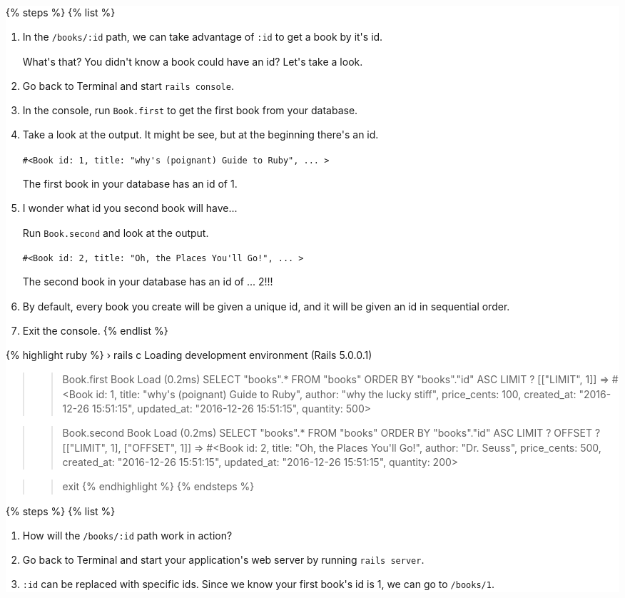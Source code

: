 {% steps %}
{% list %}
  1.  In the `/books/:id` path, we can take advantage of `:id` to get a book by it's id.

      What's that? You didn't know a book could have an id? Let's take a look.

  1.  Go back to Terminal and start `rails console`.

  1.  In the console, run `Book.first` to get the first book from your database.

  1.  Take a look at the output. It might be see, but at the beginning there's an id.

      ```
      #<Book id: 1, title: "why's (poignant) Guide to Ruby", ... >
      ```

      The first book in your database has an id of 1.

  1.  I wonder what id you second book will have...

      Run `Book.second` and look at the output.

      ```
      #<Book id: 2, title: "Oh, the Places You'll Go!", ... >
      ```

      The second book in your database has an id of ... 2!!!

  1.  By default, every book you create will be given a unique id, and it will be given an id in sequential order.

  1.  Exit the console.
{% endlist %}

{% highlight ruby %}
  › rails c
  Loading development environment (Rails 5.0.0.1)
  >> Book.first
    Book Load (0.2ms)  SELECT  "books".* FROM "books" ORDER BY "books"."id" ASC LIMIT ?  [["LIMIT", 1]]
  => #<Book id: 1, title: "why's (poignant) Guide to Ruby", author: "why the lucky stiff", price_cents: 100, created_at: "2016-12-26 15:51:15", updated_at: "2016-12-26 15:51:15", quantity: 500>

  >> Book.second
    Book Load (0.2ms)  SELECT  "books".* FROM "books" ORDER BY "books"."id" ASC LIMIT ? OFFSET ?  [["LIMIT", 1], ["OFFSET", 1]]
  => #<Book id: 2, title: "Oh, the Places You'll Go!", author: "Dr. Seuss", price_cents: 500, created_at: "2016-12-26 15:51:15", updated_at: "2016-12-26 15:51:15", quantity: 200>

  >> exit
{% endhighlight %}
{% endsteps %}

{% steps %}
{% list %}
  1.  How will the `/books/:id` path work in action?

  1.  Go back to Terminal and start your application's web server by running `rails server`.

  1.  `:id` can be replaced with specific ids. Since we know your first book's id is 1, we can go to `/books/1`.
